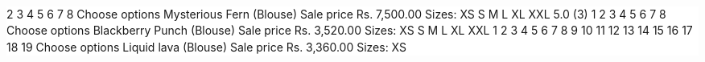 2
3
4
5
6
7
8
Choose options
Mysterious Fern (Blouse)
Sale price
Rs. 7,500.00
Sizes:
XS
S
M
L
XL
XXL
5.0
(3)
1
2
3
4
5
6
7
8
Choose options
Blackberry Punch (Blouse)
Sale price
Rs. 3,520.00
Sizes:
XS
S
M
L
XL
XXL
1
2
3
4
5
6
7
8
9
10
11
12
13
14
15
16
17
18
19
Choose options
Liquid lava (Blouse)
Sale price
Rs. 3,360.00
Sizes:
XS